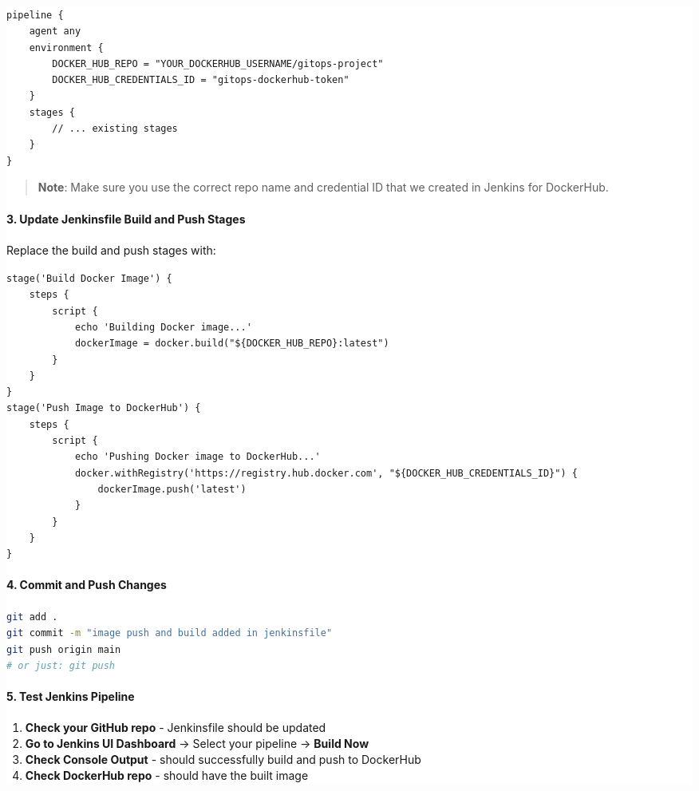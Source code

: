 ```jenkinsfile
pipeline {
    agent any
    environment {
        DOCKER_HUB_REPO = "YOUR_DOCKERHUB_USERNAME/gitops-project"
        DOCKER_HUB_CREDENTIALS_ID = "gitops-dockerhub-token"
    }
    stages {
        // ... existing stages
    }
}
```

> **Note**: Make sure you use the correct repo name and credential ID that we created in Jenkins for DockerHub.

#### 3. Update Jenkinsfile Build and Push Stages

Replace the build and push stages with:

```jenkinsfile
stage('Build Docker Image') {
    steps {
        script {
            echo 'Building Docker image...'
            dockerImage = docker.build("${DOCKER_HUB_REPO}:latest")
        }
    }
}
stage('Push Image to DockerHub') {
    steps {
        script {
            echo 'Pushing Docker image to DockerHub...'
            docker.withRegistry('https://registry.hub.docker.com', "${DOCKER_HUB_CREDENTIALS_ID}") {
                dockerImage.push('latest')
            }
        }
    }
}
```

#### 4. Commit and Push Changes

```bash
git add .
git commit -m "image push and build added in jenkinsfile"
git push origin main
# or just: git push
```

#### 5. Test Jenkins Pipeline

1. **Check your GitHub repo** - Jenkinsfile should be updated
2. **Go to Jenkins UI Dashboard** → Select your pipeline → **Build Now**
3. **Check Console Output** - should successfully build and push to DockerHub
4. **Check DockerHub repo** - should have the built image

